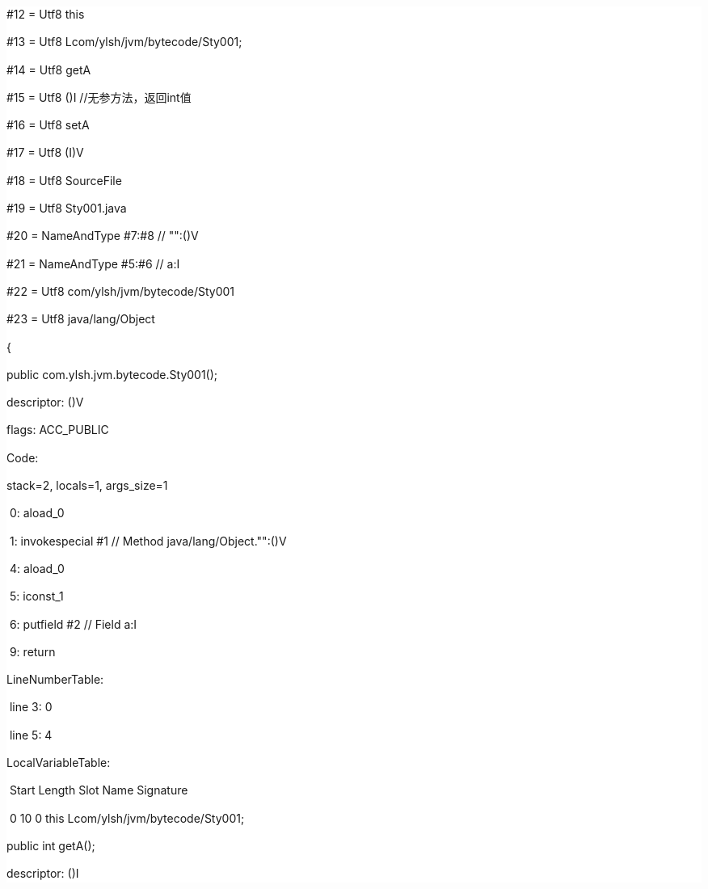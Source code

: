  \#12 = Utf8        this

 \#13 = Utf8        Lcom/ylsh/jvm/bytecode/Sty001;

 \#14 = Utf8        getA

 \#15 = Utf8        ()I  //无参方法，返回int值

 \#16 = Utf8        setA

 \#17 = Utf8        (I)V

 \#18 = Utf8        SourceFile

 \#19 = Utf8        Sty001.java

 \#20 = NameAndType    #7:#8     // "<init>":()V

 \#21 = NameAndType    #5:#6     // a:I

 \#22 = Utf8        com/ylsh/jvm/bytecode/Sty001

 \#23 = Utf8        java/lang/Object

{

 public com.ylsh.jvm.bytecode.Sty001();

  descriptor: ()V

  flags: ACC_PUBLIC

  Code:

   stack=2, locals=1, args_size=1

​     0: aload_0

​     1: invokespecial #1         // Method java/lang/Object."<init>":()V

​     4: aload_0

​     5: iconst_1

​     6: putfield   #2         // Field a:I

​     9: return

   LineNumberTable:

​    line 3: 0

​    line 5: 4

   LocalVariableTable:

​    Start Length Slot Name  Signature

​      0   10   0 this  Lcom/ylsh/jvm/bytecode/Sty001;



 public int getA();

  descriptor: ()I
